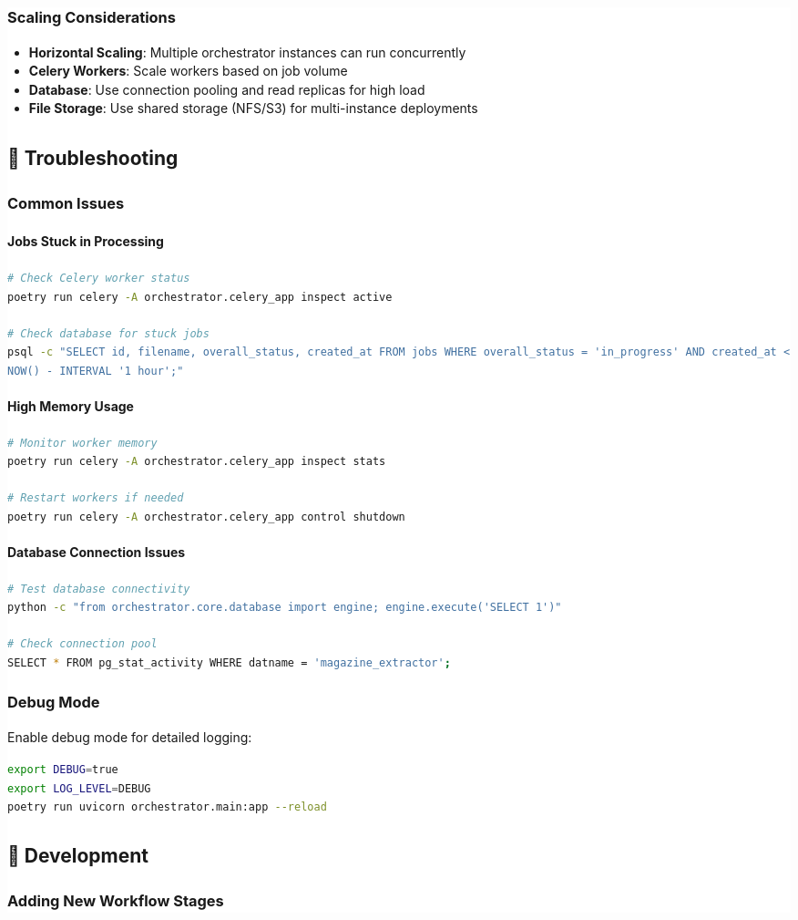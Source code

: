 ### Scaling Considerations

- **Horizontal Scaling**: Multiple orchestrator instances can run concurrently
- **Celery Workers**: Scale workers based on job volume
- **Database**: Use connection pooling and read replicas for high load
- **File Storage**: Use shared storage (NFS/S3) for multi-instance deployments

## 🔧 Troubleshooting

### Common Issues

#### Jobs Stuck in Processing
```bash
# Check Celery worker status
poetry run celery -A orchestrator.celery_app inspect active

# Check database for stuck jobs
psql -c "SELECT id, filename, overall_status, created_at FROM jobs WHERE overall_status = 'in_progress' AND created_at < NOW() - INTERVAL '1 hour';"
```

#### High Memory Usage
```bash
# Monitor worker memory
poetry run celery -A orchestrator.celery_app inspect stats

# Restart workers if needed
poetry run celery -A orchestrator.celery_app control shutdown
```

#### Database Connection Issues
```bash
# Test database connectivity
python -c "from orchestrator.core.database import engine; engine.execute('SELECT 1')"

# Check connection pool
SELECT * FROM pg_stat_activity WHERE datname = 'magazine_extractor';
```

### Debug Mode

Enable debug mode for detailed logging:
```bash
export DEBUG=true
export LOG_LEVEL=DEBUG
poetry run uvicorn orchestrator.main:app --reload
```

## 📝 Development

### Adding New Workflow Stages
